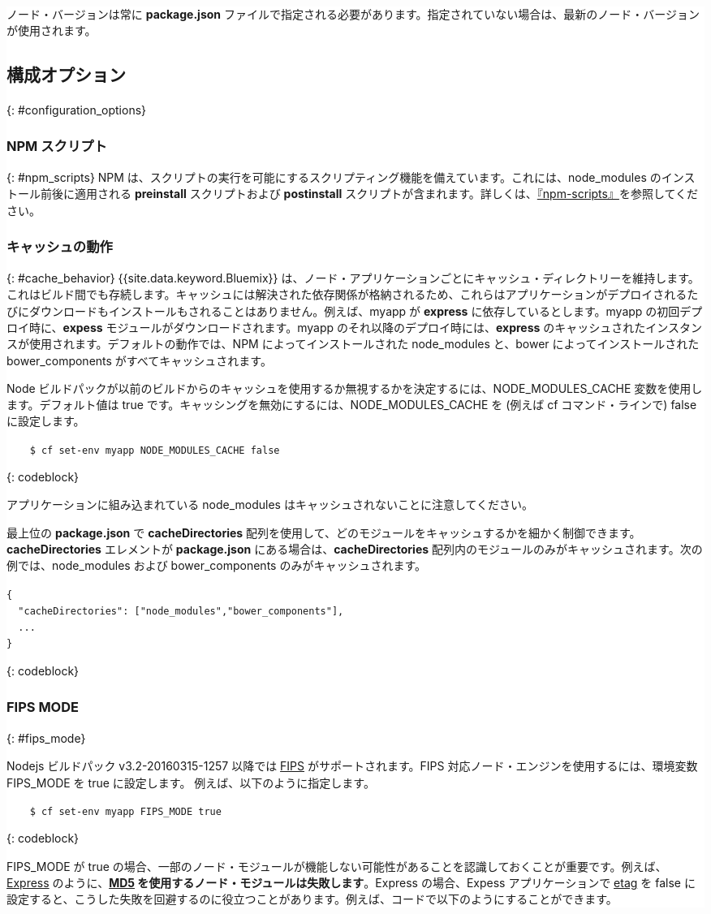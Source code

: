 ノード・バージョンは常に **package.json** ファイルで指定される必要があります。指定されていない場合は、最新のノード・バージョンが使用されます。

## 構成オプション
{: #configuration_options}

### NPM スクリプト
{: #npm_scripts}
NPM は、スクリプトの実行を可能にするスクリプティング機能を備えています。これには、node_modules のインストール前後に適用される **preinstall** スクリプトおよび **postinstall** スクリプトが含まれます。詳しくは、[『npm-scripts』](https://docs.npmjs.com/misc/scripts)を参照してください。

### キャッシュの動作
{: #cache_behavior}
{{site.data.keyword.Bluemix}} は、ノード・アプリケーションごとにキャッシュ・ディレクトリーを維持します。これはビルド間でも存続します。キャッシュには解決された依存関係が格納されるため、これらはアプリケーションがデプロイされるたびにダウンロードもインストールもされることはありません。例えば、myapp が **express** に依存しているとします。myapp の初回デプロイ時に、**expess** モジュールがダウンロードされます。myapp のそれ以降のデプロイ時には、**express** のキャッシュされたインスタンスが使用されます。デフォルトの動作では、NPM によってインストールされた node_modules と、bower によってインストールされた bower_components がすべてキャッシュされます。

Node ビルドパックが以前のビルドからのキャッシュを使用するか無視するかを決定するには、NODE_MODULES_CACHE 変数を使用します。デフォルト値は true です。キャッシングを無効にするには、NODE_MODULES_CACHE を (例えば cf コマンド・ラインで) false に設定します。

```
    $ cf set-env myapp NODE_MODULES_CACHE false
```
{: codeblock}

アプリケーションに組み込まれている node_modules はキャッシュされないことに注意してください。

最上位の **package.json** で **cacheDirectories** 配列を使用して、どのモジュールをキャッシュするかを細かく制御できます。**cacheDirectories** エレメントが **package.json** にある場合は、**cacheDirectories** 配列内のモジュールのみがキャッシュされます。次の例では、node_modules および bower_components のみがキャッシュされます。

```
{
  "cacheDirectories": ["node_modules","bower_components"],
  ...
}
```
{: codeblock}

### FIPS MODE
{: #fips_mode}

Nodejs ビルドパック v3.2-20160315-1257 以降では [FIPS](https://en.wikipedia.org/wiki/Federal_Information_Processing_Standards) がサポートされます。FIPS 対応ノード・エンジンを使用するには、環境変数 FIPS_MODE を true に設定します。
例えば、以下のように指定します。

```
    $ cf set-env myapp FIPS_MODE true
```
{: codeblock}

FIPS_MODE が true の場合、一部のノード・モジュールが機能しない可能性があることを認識しておくことが重要です。例えば、[Express](http://expressjs.com/) のように、**[MD5](https://en.wikipedia.org/wiki/MD5) を使用するノード・モジュールは失敗します**。Express の場合、Expess アプリケーションで [etag](http://expressjs.com/en/api.html) を false に設定すると、こうした失敗を回避するのに役立つことがあります。例えば、コードで以下のようにすることができます。
